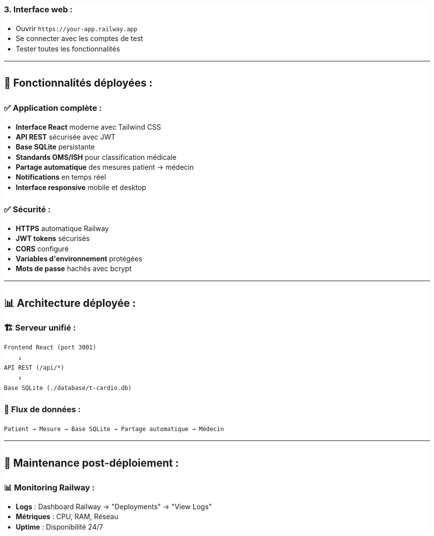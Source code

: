 ### **3. Interface web :**
- Ouvrir `https://your-app.railway.app`
- Se connecter avec les comptes de test
- Tester toutes les fonctionnalités

---

## 🎯 **Fonctionnalités déployées :**

### **✅ Application complète :**
- **Interface React** moderne avec Tailwind CSS
- **API REST** sécurisée avec JWT
- **Base SQLite** persistante
- **Standards OMS/ISH** pour classification médicale
- **Partage automatique** des mesures patient → médecin
- **Notifications** en temps réel
- **Interface responsive** mobile et desktop

### **✅ Sécurité :**
- **HTTPS** automatique Railway
- **JWT tokens** sécurisés
- **CORS** configuré
- **Variables d'environnement** protégées
- **Mots de passe** hachés avec bcrypt

---

## 📊 **Architecture déployée :**

### **🏗️ Serveur unifié :**
```
Frontend React (port 3001)
    ↓
API REST (/api/*)
    ↓
Base SQLite (./database/t-cardio.db)
```

### **🔄 Flux de données :**
```
Patient → Mesure → Base SQLite → Partage automatique → Médecin
```

---

## 🔧 **Maintenance post-déploiement :**

### **📊 Monitoring Railway :**
- **Logs** : Dashboard Railway → "Deployments" → "View Logs"
- **Métriques** : CPU, RAM, Réseau
- **Uptime** : Disponibilité 24/7
